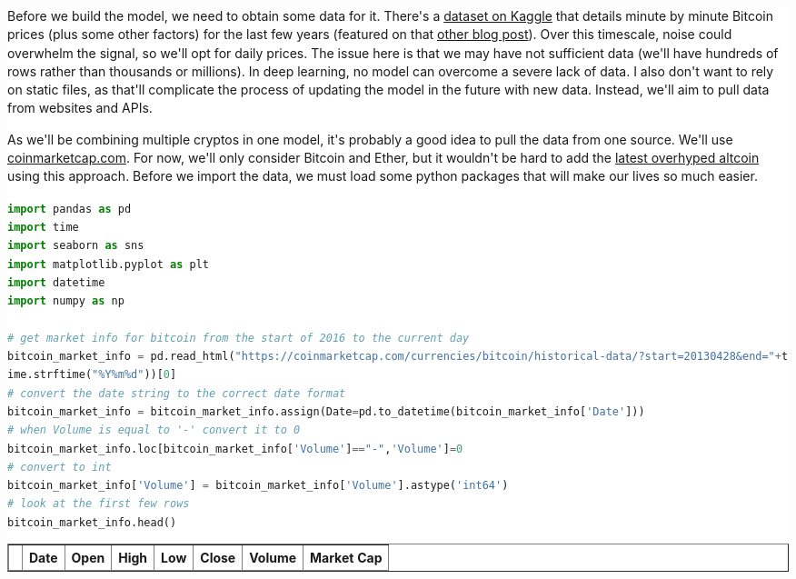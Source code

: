 Before we build the model, we need to obtain some data for it. There's a [dataset on Kaggle](https://www.kaggle.com/mczielinski/bitcoin-historical-data) that details minute by minute Bitcoin prices (plus some other factors) for the last few years (featured on that [other blog post](http://www.jakob-aungiers.com/articles/a/Multidimensional-LSTM-Networks-to-Predict-Bitcoin-Price)). Over this timescale, noise could overwhelm the signal, so we'll opt for daily prices. The issue here is that we may have not sufficient data (we'll have hundreds of rows rather than thousands or millions). In deep learning, no model can overcome a severe lack of data. I also don't want to rely on static files, as that'll complicate the process of updating the model in the future with new data. Instead, we'll aim to pull data from websites and APIs.

As we'll be combining multiple cryptos in one model, it's probably a good idea to pull the data from one source. We'll use [coinmarketcap.com](https://coinmarketcap.com). For now, we'll only consider Bitcoin and Ether, but it wouldn't be hard to add the [latest overhyped altcoin](https://coinmarketcap.com/currencies/iota/) using this approach. Before we import the data, we must load some python packages that will make our lives so much easier.


```python
import pandas as pd
import time
import seaborn as sns
import matplotlib.pyplot as plt
import datetime
import numpy as np

# get market info for bitcoin from the start of 2016 to the current day
bitcoin_market_info = pd.read_html("https://coinmarketcap.com/currencies/bitcoin/historical-data/?start=20130428&end="+time.strftime("%Y%m%d"))[0]
# convert the date string to the correct date format
bitcoin_market_info = bitcoin_market_info.assign(Date=pd.to_datetime(bitcoin_market_info['Date']))
# when Volume is equal to '-' convert it to 0
bitcoin_market_info.loc[bitcoin_market_info['Volume']=="-",'Volume']=0
# convert to int
bitcoin_market_info['Volume'] = bitcoin_market_info['Volume'].astype('int64')
# look at the first few rows
bitcoin_market_info.head()
```




<div>
<style scoped>
    .dataframe tbody tr th:only-of-type {
        vertical-align: middle;
    }

    .dataframe tbody tr th {
        vertical-align: top;
    }

    .dataframe thead th {
        text-align: right;
    }
</style>
<table border="1" class="dataframe">
  <thead>
    <tr style="text-align: right;">
      <th></th>
      <th>Date</th>
      <th>Open</th>
      <th>High</th>
      <th>Low</th>
      <th>Close</th>
      <th>Volume</th>
      <th>Market Cap</th>
    </tr>
  </thead>